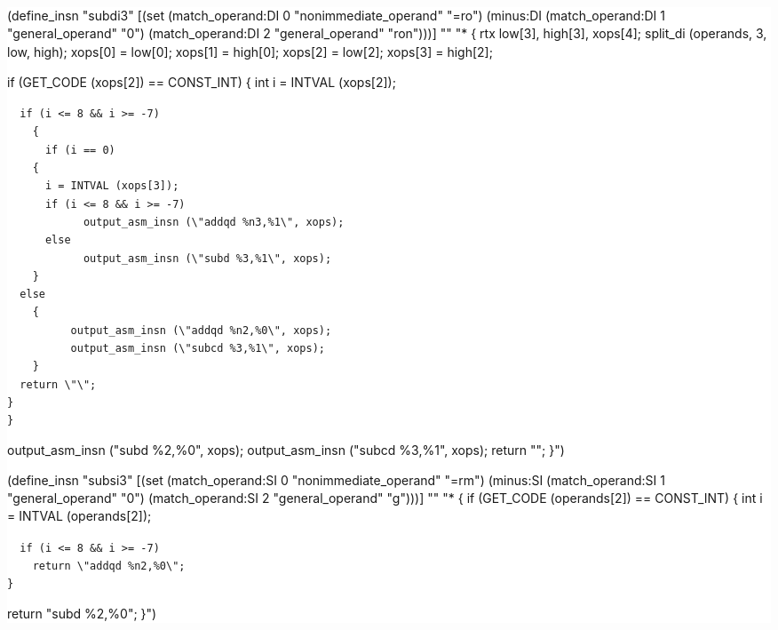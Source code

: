 (define_insn "subdi3"
  [(set (match_operand:DI 0 "nonimmediate_operand" "=ro")
	(minus:DI (match_operand:DI 1 "general_operand" "0")
		  (match_operand:DI 2 "general_operand" "ron")))]
  ""
  "*
{
  rtx low[3], high[3], xops[4];
  split_di (operands, 3, low, high);
  xops[0] = low[0];
  xops[1] = high[0];
  xops[2] = low[2];
  xops[3] = high[2];

  if (GET_CODE (xops[2]) == CONST_INT)
    {
      int i = INTVAL (xops[2]);

      if (i <= 8 && i >= -7)
        {
          if (i == 0)
	    {
	      i = INTVAL (xops[3]);
	      if (i <= 8 && i >= -7)
                output_asm_insn (\"addqd %n3,%1\", xops);
	      else
                output_asm_insn (\"subd %3,%1\", xops);
	    }
	  else
	    {
              output_asm_insn (\"addqd %n2,%0\", xops);
              output_asm_insn (\"subcd %3,%1\", xops);
	    }
	  return \"\";
	}
    }
  output_asm_insn (\"subd %2,%0\", xops);
  output_asm_insn (\"subcd %3,%1\", xops);
  return \"\";
}")

(define_insn "subsi3"
  [(set (match_operand:SI 0 "nonimmediate_operand" "=rm")
	(minus:SI (match_operand:SI 1 "general_operand" "0")
		  (match_operand:SI 2 "general_operand" "g")))]
  ""
  "*
{ if (GET_CODE (operands[2]) == CONST_INT)
    {
      int i = INTVAL (operands[2]);

      if (i <= 8 && i >= -7)
        return \"addqd %n2,%0\";
    }
  return \"subd %2,%0\";
}")

